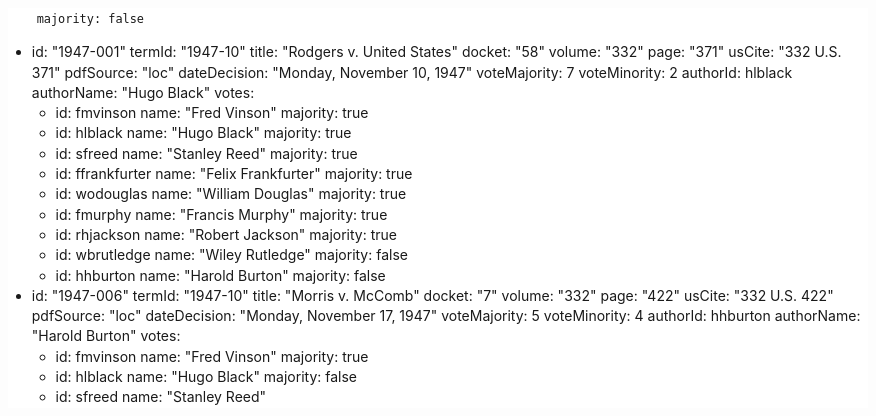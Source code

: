         majority: false
  - id: "1947-001"
    termId: "1947-10"
    title: "Rodgers v. United States"
    docket: "58"
    volume: "332"
    page: "371"
    usCite: "332 U.S. 371"
    pdfSource: "loc"
    dateDecision: "Monday, November 10, 1947"
    voteMajority: 7
    voteMinority: 2
    authorId: hlblack
    authorName: "Hugo Black"
    votes:
      - id: fmvinson
        name: "Fred Vinson"
        majority: true
      - id: hlblack
        name: "Hugo Black"
        majority: true
      - id: sfreed
        name: "Stanley Reed"
        majority: true
      - id: ffrankfurter
        name: "Felix Frankfurter"
        majority: true
      - id: wodouglas
        name: "William Douglas"
        majority: true
      - id: fmurphy
        name: "Francis Murphy"
        majority: true
      - id: rhjackson
        name: "Robert Jackson"
        majority: true
      - id: wbrutledge
        name: "Wiley Rutledge"
        majority: false
      - id: hhburton
        name: "Harold Burton"
        majority: false
  - id: "1947-006"
    termId: "1947-10"
    title: "Morris v. McComb"
    docket: "7"
    volume: "332"
    page: "422"
    usCite: "332 U.S. 422"
    pdfSource: "loc"
    dateDecision: "Monday, November 17, 1947"
    voteMajority: 5
    voteMinority: 4
    authorId: hhburton
    authorName: "Harold Burton"
    votes:
      - id: fmvinson
        name: "Fred Vinson"
        majority: true
      - id: hlblack
        name: "Hugo Black"
        majority: false
      - id: sfreed
        name: "Stanley Reed"